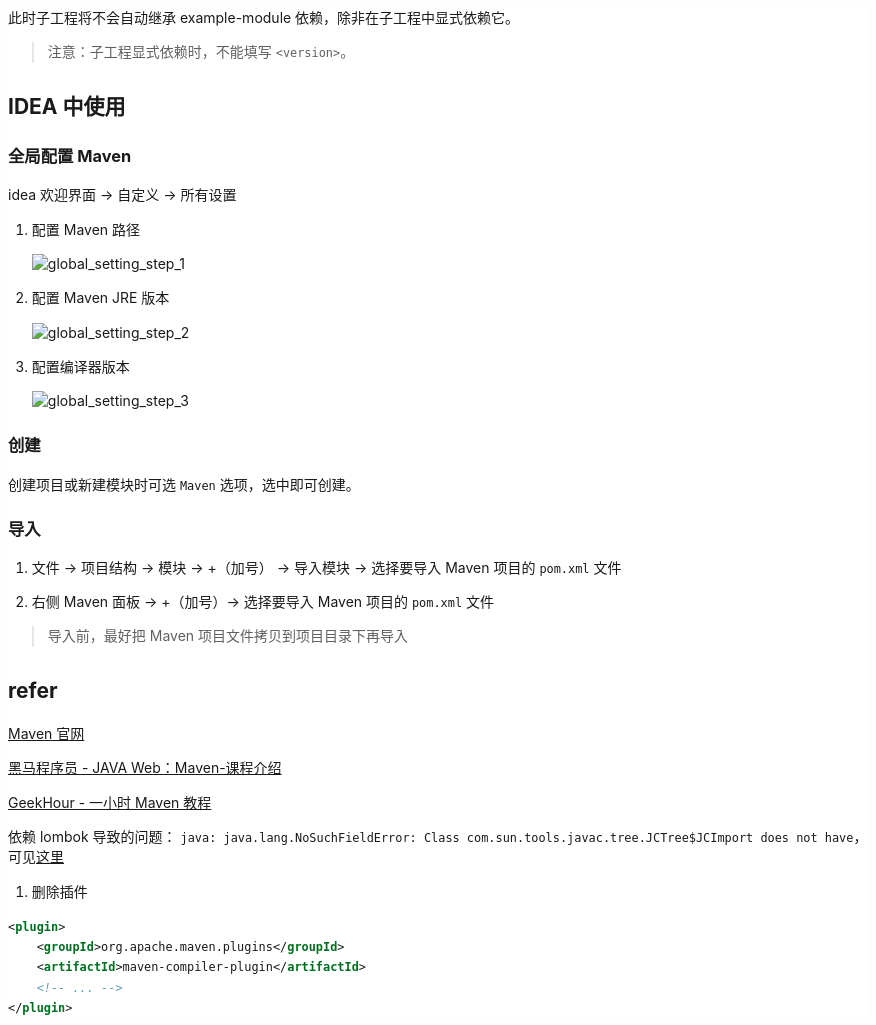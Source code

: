 此时子工程将不会自动继承 example-module 依赖，除非在子工程中显式依赖它。

> 注意：子工程显式依赖时，不能填写 `<version>`。


## IDEA 中使用

### 全局配置 Maven

idea 欢迎界面 → 自定义 → 所有设置

1. 配置 Maven 路径

   ![global_setting_step_1](https://s2.loli.net/2025/02/05/n4pbMZ86eyFduOX.jpg)

2. 配置 Maven JRE 版本

   ![global_setting_step_2](https://s2.loli.net/2025/02/05/inSyGBQhgdHMmU7.jpg)

3. 配置编译器版本

   ![global_setting_step_3](https://s2.loli.net/2025/02/05/iP4zZvUh2xkjLKd.jpg)

### 创建

创建项目或新建模块时可选 `Maven` 选项，选中即可创建。

### 导入

1. 文件 → 项目结构 → 模块 → +（加号） → 导入模块 → 选择要导入 Maven 项目的 `pom.xml` 文件

2. 右侧 Maven 面板 → +（加号）→ 选择要导入 Maven 项目的 `pom.xml` 文件

> 导入前，最好把 Maven 项目文件拷贝到项目目录下再导入

## refer

[Maven 官网](https://maven.apache.org/index.html)

[黑马程序员 - JAVA Web：Maven-课程介绍](https://www.bilibili.com/video/BV1yGydYEE3H?vd_source=cbb9bae25f5ac9e51f8ff965eb794230&spm_id_from=333.788.videopod.episodes&p=31)

[GeekHour - 一小时 Maven 教程](https://www.bilibili.com/video/BV1uApMeWErY/?spm_id_from=333.337.search-card.all.click&vd_source=cbb9bae25f5ac9e51f8ff965eb794230)

依赖 lombok 导致的问题： `java: java.lang.NoSuchFieldError: Class com.sun.tools.javac.tree.JCTree$JCImport does not have`，可见[这里](https://blog.csdn.net/weixin_36829761/article/details/136287081)

1. 删除插件

```xml
<plugin>
    <groupId>org.apache.maven.plugins</groupId>
    <artifactId>maven-compiler-plugin</artifactId>
    <!-- ... -->
</plugin>
```
